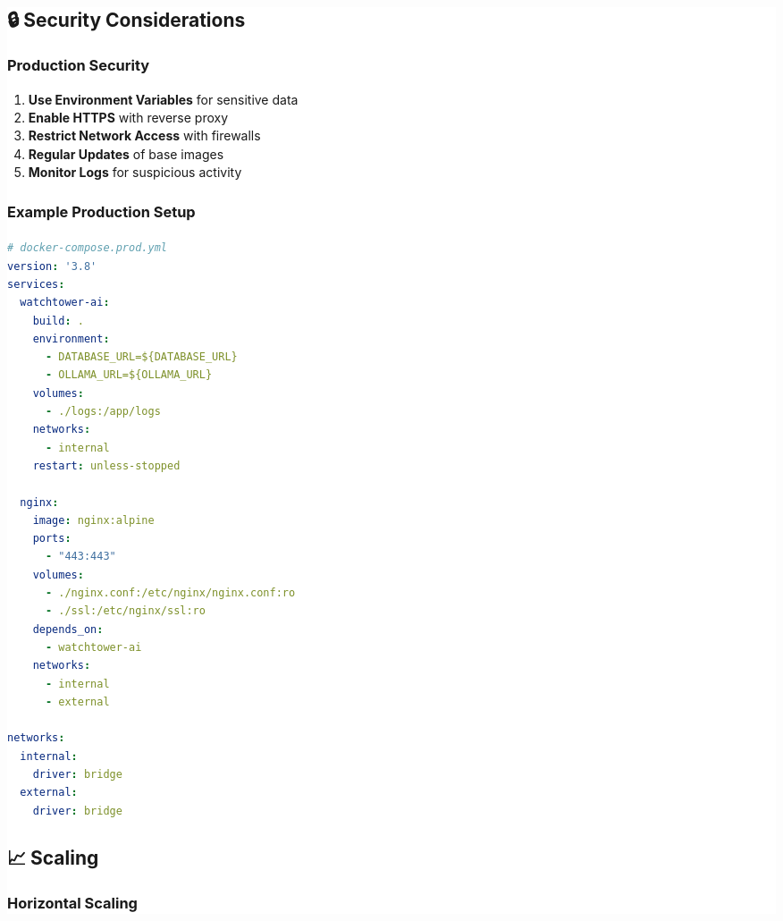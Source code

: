 ## 🔒 Security Considerations

### Production Security

1. **Use Environment Variables** for sensitive data
2. **Enable HTTPS** with reverse proxy
3. **Restrict Network Access** with firewalls
4. **Regular Updates** of base images
5. **Monitor Logs** for suspicious activity

### Example Production Setup

```yaml
# docker-compose.prod.yml
version: '3.8'
services:
  watchtower-ai:
    build: .
    environment:
      - DATABASE_URL=${DATABASE_URL}
      - OLLAMA_URL=${OLLAMA_URL}
    volumes:
      - ./logs:/app/logs
    networks:
      - internal
    restart: unless-stopped

  nginx:
    image: nginx:alpine
    ports:
      - "443:443"
    volumes:
      - ./nginx.conf:/etc/nginx/nginx.conf:ro
      - ./ssl:/etc/nginx/ssl:ro
    depends_on:
      - watchtower-ai
    networks:
      - internal
      - external

networks:
  internal:
    driver: bridge
  external:
    driver: bridge
```

## 📈 Scaling

### Horizontal Scaling
